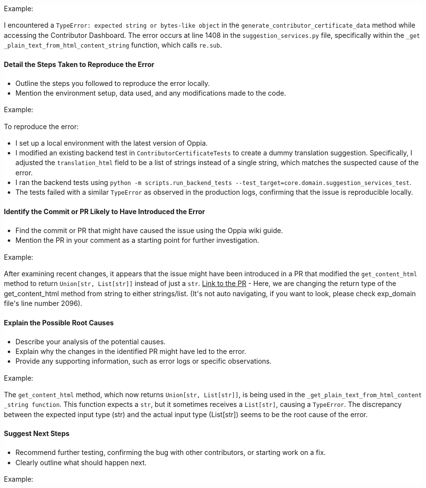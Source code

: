 Example:

I encountered a `TypeError: expected string or bytes-like object` in the `generate_contributor_certificate_data` method while accessing the Contributor Dashboard. The error occurs at line 1408 in the `suggestion_services.py` file, specifically within the `_get_plain_text_from_html_content_string` function, which calls `re.sub`.

#### Detail the Steps Taken to Reproduce the Error
- Outline the steps you followed to reproduce the error locally.
- Mention the environment setup, data used, and any modifications made to the code.

Example:

To reproduce the error:
- I set up a local environment with the latest version of Oppia.
- I modified an existing backend test in `ContributorCertificateTests` to create a dummy translation suggestion. Specifically, I adjusted the `translation_html` field to be a list of strings instead of a single string, which matches the suspected cause of the error.
- I ran the backend tests using `python -m scripts.run_backend_tests --test_target=core.domain.suggestion_services_test`.
- The tests failed with a similar `TypeError` as observed in the production logs, confirming that the issue is reproducible locally.

#### Identify the Commit or PR Likely to Have Introduced the Error
- Find the commit or PR that might have caused the issue using the Oppia wiki guide.
- Mention the PR in your comment as a starting point for further investigation.
 
Example:

After examining recent changes, it appears that the issue might have been introduced in a PR that modified the `get_content_html` method to return `Union[str, List[str]]` instead of just a `str`. [Link to the PR](https://github.com/oppia/oppia/pull/17200/files#diff-6bff01224db1fe3047ddf87614d720deffd8efc7e3fca819408547f66926a541L2096) - Here, we are changing the return type of the get_content_html method from string to either strings/list. (It's not auto navigating, if you want to look, please check exp_domain file's line number 2096). 

#### Explain the Possible Root Causes
- Describe your analysis of the potential causes.
- Explain why the changes in the identified PR might have led to the error.
- Provide any supporting information, such as error logs or specific observations.

Example:

The `get_content_html` method, which now returns `Union[str, List[str]]`, is being used in the `_get_plain_text_from_html_content_string function`. This function expects a `str`, but it sometimes receives a `List[str]`, causing a `TypeError`. The discrepancy between the expected input type (str) and the actual input type (List[str]) seems to be the root cause of the error.

#### Suggest Next Steps
- Recommend further testing, confirming the bug with other contributors, or starting work on a fix.
- Clearly outline what should happen next.

Example:
